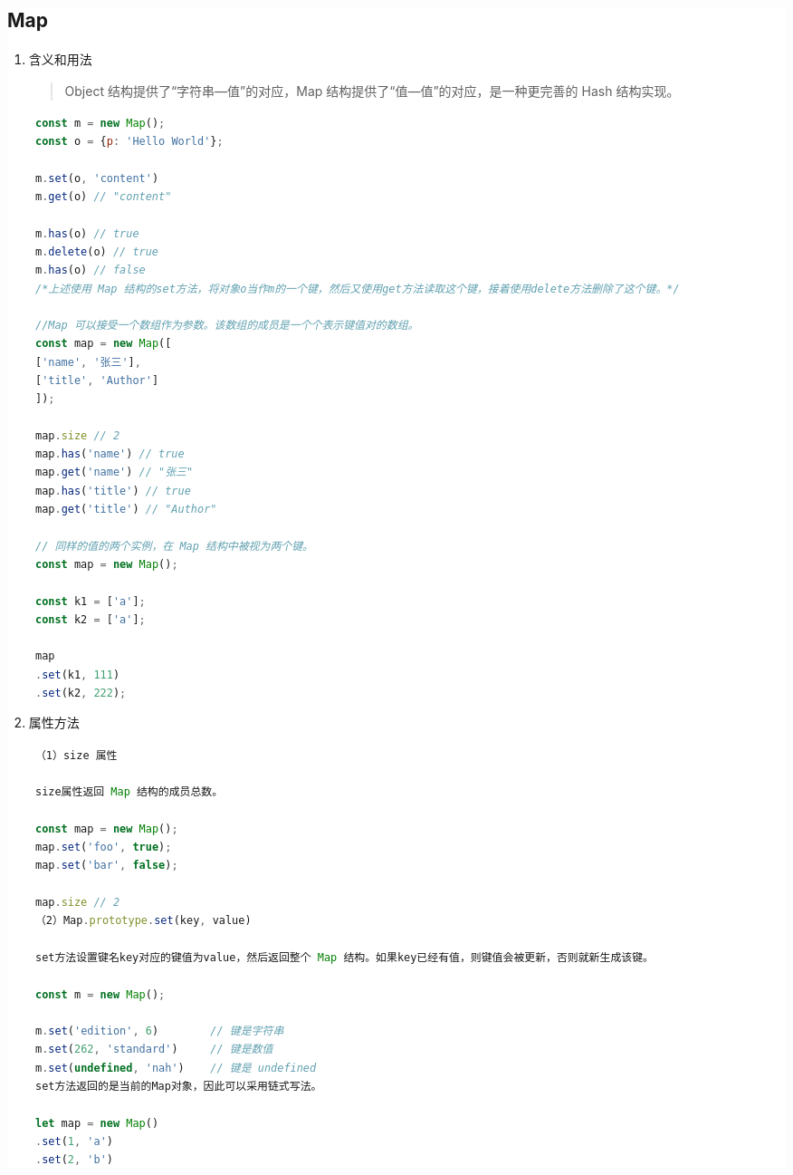 ## Map
1. 含义和用法
   >Object 结构提供了“字符串—值”的对应，Map 结构提供了“值—值”的对应，是一种更完善的 Hash 结构实现。
   
   ```js
    const m = new Map();
    const o = {p: 'Hello World'};

    m.set(o, 'content')
    m.get(o) // "content"

    m.has(o) // true
    m.delete(o) // true
    m.has(o) // false
    /*上述使用 Map 结构的set方法，将对象o当作m的一个键，然后又使用get方法读取这个键，接着使用delete方法删除了这个键。*/

    //Map 可以接受一个数组作为参数。该数组的成员是一个个表示键值对的数组。
    const map = new Map([
    ['name', '张三'],
    ['title', 'Author']
    ]);

    map.size // 2
    map.has('name') // true
    map.get('name') // "张三"
    map.has('title') // true
    map.get('title') // "Author"
    
    // 同样的值的两个实例，在 Map 结构中被视为两个键。
    const map = new Map();

    const k1 = ['a'];
    const k2 = ['a'];

    map
    .set(k1, 111)
    .set(k2, 222);
   ```
2. 属性方法
   ```js
    （1）size 属性

    size属性返回 Map 结构的成员总数。

    const map = new Map();
    map.set('foo', true);
    map.set('bar', false);

    map.size // 2
    （2）Map.prototype.set(key, value)

    set方法设置键名key对应的键值为value，然后返回整个 Map 结构。如果key已经有值，则键值会被更新，否则就新生成该键。

    const m = new Map();

    m.set('edition', 6)        // 键是字符串
    m.set(262, 'standard')     // 键是数值
    m.set(undefined, 'nah')    // 键是 undefined
    set方法返回的是当前的Map对象，因此可以采用链式写法。

    let map = new Map()
    .set(1, 'a')
    .set(2, 'b')
   ```